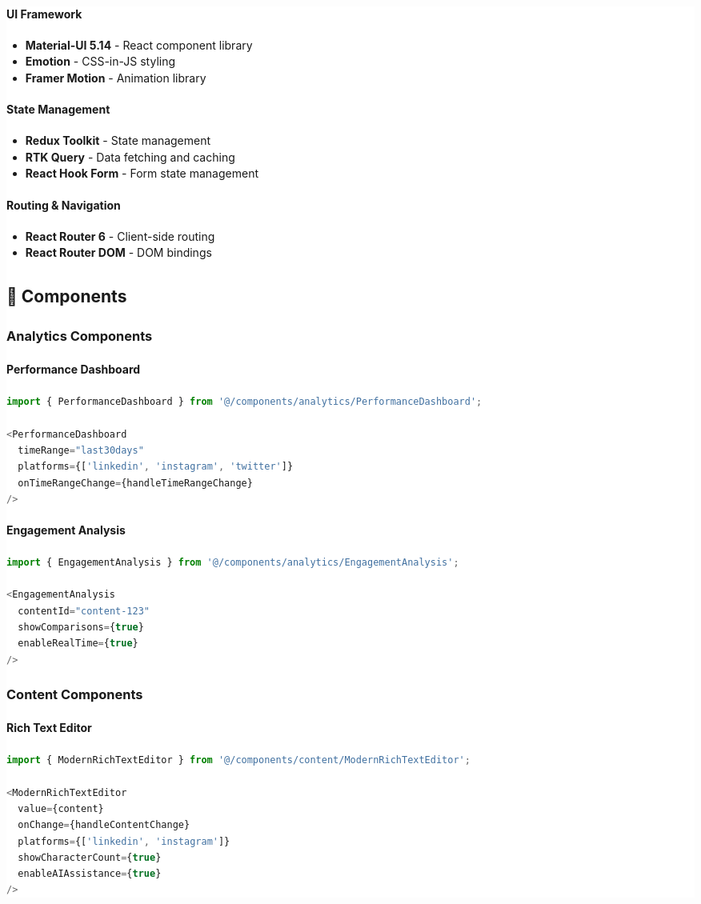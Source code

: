 #### UI Framework
- **Material-UI 5.14** - React component library
- **Emotion** - CSS-in-JS styling
- **Framer Motion** - Animation library

#### State Management
- **Redux Toolkit** - State management
- **RTK Query** - Data fetching and caching
- **React Hook Form** - Form state management

#### Routing & Navigation
- **React Router 6** - Client-side routing
- **React Router DOM** - DOM bindings

## 🧩 Components

### Analytics Components

#### Performance Dashboard
```typescript
import { PerformanceDashboard } from '@/components/analytics/PerformanceDashboard';

<PerformanceDashboard
  timeRange="last30days"
  platforms={['linkedin', 'instagram', 'twitter']}
  onTimeRangeChange={handleTimeRangeChange}
/>
```

#### Engagement Analysis
```typescript
import { EngagementAnalysis } from '@/components/analytics/EngagementAnalysis';

<EngagementAnalysis
  contentId="content-123"
  showComparisons={true}
  enableRealTime={true}
/>
```

### Content Components

#### Rich Text Editor
```typescript
import { ModernRichTextEditor } from '@/components/content/ModernRichTextEditor';

<ModernRichTextEditor
  value={content}
  onChange={handleContentChange}
  platforms={['linkedin', 'instagram']}
  showCharacterCount={true}
  enableAIAssistance={true}
/>
```


  [theme.breakpoints.down('md')]: {
  [theme.breakpoints.up('lg')]: {